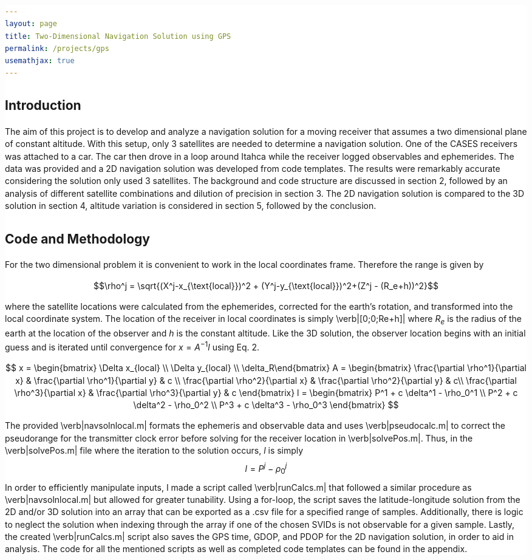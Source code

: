 ```yaml
---
layout: page
title: Two-Dimensional Navigation Solution using GPS
permalink: /projects/gps
usemathjax: true
---
```

## Introduction
The aim of this project is to develop and analyze a navigation solution for a moving receiver that assumes a two dimensional plane of constant altitude. With this setup, only 3 satellites are needed to determine a navigation solution. One of the CASES receivers was attached to a car. The car then drove in a loop around Itahca while the receiver logged observables and ephemerides. The data was provided and a 2D navigation solution was developed from code templates. The results were remarkably accurate considering the solution only used 3 satellites. The background and code structure are discussed in section 2, followed by an analysis of different satellite combinations and dilution of precision in section 3. The 2D navigation solution is compared to the 3D solution in section 4, altitude variation is considered in section 5, followed by the conclusion. 

## Code and Methodology
For the two dimensional problem it is convenient to work in the local coordinates frame. Therefore the range is given by 

$$\rho^j = \sqrt{(X^j-x_{\text{local}})^2 + (Y^j-y_{\text{local}})^2+(Z^j - (R_e+h))^2}$$

where the satellite locations were calculated from the ephemerides, corrected for the earth’s rotation, and transformed into the local coordinate system. The location of the receiver in local coordinates is simply \verb|[0;0;Re+h]|
where $R_e$ is the radius of the earth at the location of the observer and $h$ is the constant altitude. Like the 3D solution, the observer location begins with an initial guess and is iterated until convergence for $x = A^{-1}l$ using Eq. 2. 

$$
    x = \begin{bmatrix} \Delta x_{local} \\ \Delta y_{local} \\ \delta_R\end{bmatrix} A = \begin{bmatrix}
        \frac{\partial \rho^1}{\partial x} &  \frac{\partial \rho^1}{\partial y} & c \\  \frac{\partial \rho^2}{\partial x} &  \frac{\partial \rho^2}{\partial y} & c\\  \frac{\partial \rho^3}{\partial x} &  \frac{\partial \rho^3}{\partial y} & c
    \end{bmatrix} l = \begin{bmatrix}
        P^1 + c \delta^1 - \rho_0^1 \\
        P^2 + c \delta^2 - \rho_0^2 \\
        P^3 + c \delta^3 - \rho_0^3 
    \end{bmatrix}
$$

The provided \verb|navsolnlocal.m| formats the ephemeris and observable data and uses \verb|pseudocalc.m| to correct the pseudorange for the transmitter clock error before solving for the receiver location in \verb|solvePos.m|. Thus, in the \verb|solvePos.m| file where the iteration to the solution occurs, $l$ is simply 
$$    l = P^j - \rho_0^j
$$
In order to efficiently manipulate inputs, I made a script called \verb|runCalcs.m| that followed a similar procedure as \verb|navsolnlocal.m| but allowed for greater tunability. Using a for-loop, the script saves the latitude-longitude solution from the 2D and/or 3D solution into an array that can be exported as a .csv file for a specified range of samples. Additionally, there is logic to neglect the solution when indexing through the array if one of the chosen SVIDs is not observable for a given sample. Lastly, the created \verb|runCalcs.m| script also saves the GPS time, GDOP, and PDOP for the 2D navigation solution, in order to aid in analysis. The code for all the mentioned scripts as well as completed code templates can be found in the appendix. 
